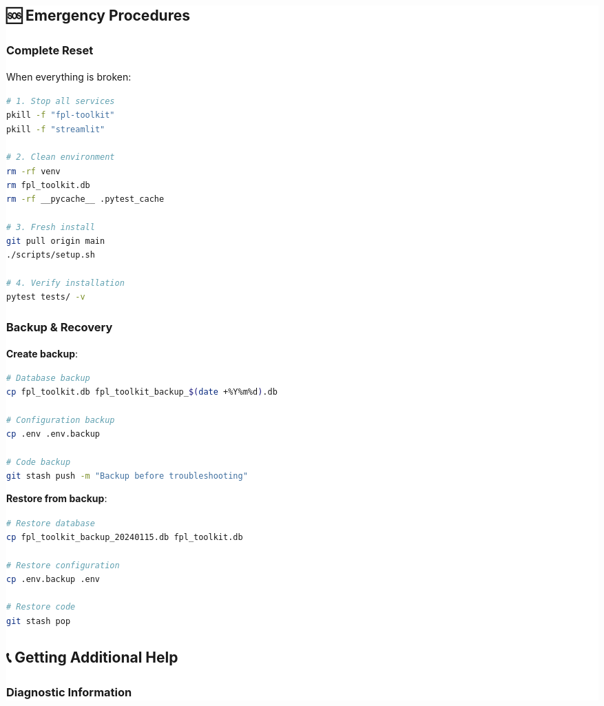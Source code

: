 ## 🆘 Emergency Procedures

### Complete Reset

When everything is broken:
```bash
# 1. Stop all services
pkill -f "fpl-toolkit"
pkill -f "streamlit"

# 2. Clean environment
rm -rf venv
rm fpl_toolkit.db
rm -rf __pycache__ .pytest_cache

# 3. Fresh install
git pull origin main
./scripts/setup.sh

# 4. Verify installation
pytest tests/ -v
```

### Backup & Recovery

**Create backup**:
```bash
# Database backup
cp fpl_toolkit.db fpl_toolkit_backup_$(date +%Y%m%d).db

# Configuration backup
cp .env .env.backup

# Code backup
git stash push -m "Backup before troubleshooting"
```

**Restore from backup**:
```bash
# Restore database
cp fpl_toolkit_backup_20240115.db fpl_toolkit.db

# Restore configuration
cp .env.backup .env

# Restore code
git stash pop
```

## 📞 Getting Additional Help

### Diagnostic Information
